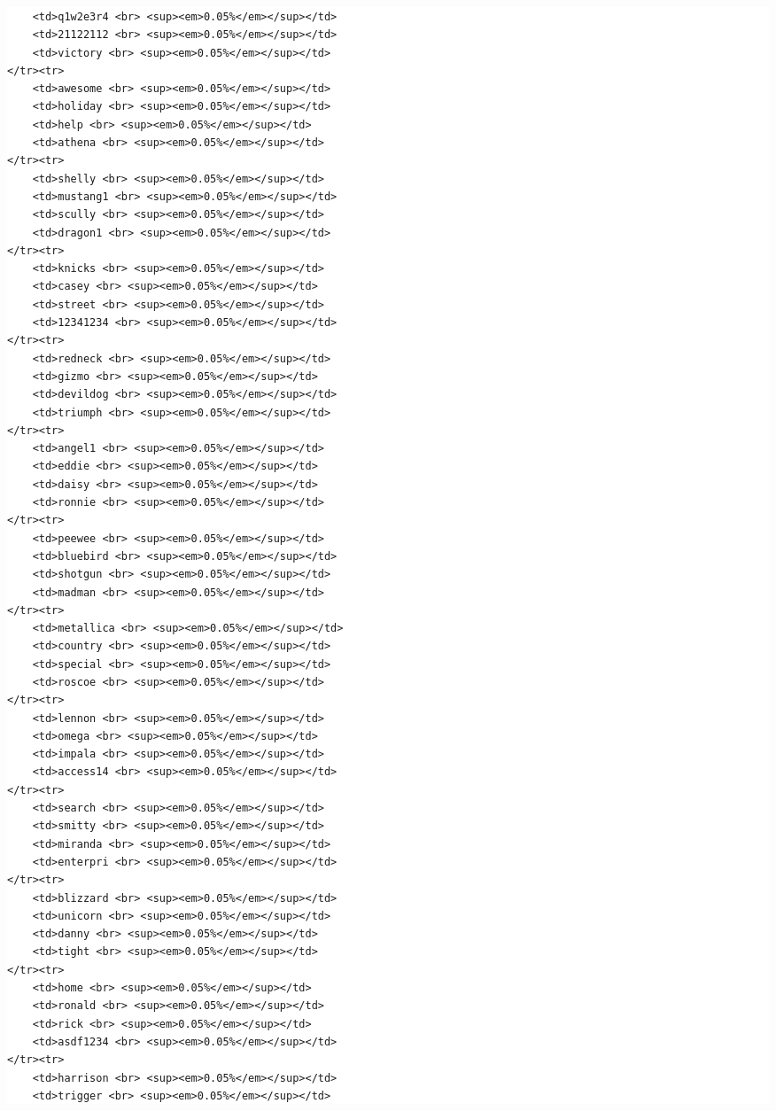         <td>q1w2e3r4 <br> <sup><em>0.05%</em></sup></td>
        <td>21122112 <br> <sup><em>0.05%</em></sup></td>
        <td>victory <br> <sup><em>0.05%</em></sup></td>
    </tr><tr>
        <td>awesome <br> <sup><em>0.05%</em></sup></td>
        <td>holiday <br> <sup><em>0.05%</em></sup></td>
        <td>help <br> <sup><em>0.05%</em></sup></td>
        <td>athena <br> <sup><em>0.05%</em></sup></td>
    </tr><tr>
        <td>shelly <br> <sup><em>0.05%</em></sup></td>
        <td>mustang1 <br> <sup><em>0.05%</em></sup></td>
        <td>scully <br> <sup><em>0.05%</em></sup></td>
        <td>dragon1 <br> <sup><em>0.05%</em></sup></td>
    </tr><tr>
        <td>knicks <br> <sup><em>0.05%</em></sup></td>
        <td>casey <br> <sup><em>0.05%</em></sup></td>
        <td>street <br> <sup><em>0.05%</em></sup></td>
        <td>12341234 <br> <sup><em>0.05%</em></sup></td>
    </tr><tr>
        <td>redneck <br> <sup><em>0.05%</em></sup></td>
        <td>gizmo <br> <sup><em>0.05%</em></sup></td>
        <td>devildog <br> <sup><em>0.05%</em></sup></td>
        <td>triumph <br> <sup><em>0.05%</em></sup></td>
    </tr><tr>
        <td>angel1 <br> <sup><em>0.05%</em></sup></td>
        <td>eddie <br> <sup><em>0.05%</em></sup></td>
        <td>daisy <br> <sup><em>0.05%</em></sup></td>
        <td>ronnie <br> <sup><em>0.05%</em></sup></td>
    </tr><tr>
        <td>peewee <br> <sup><em>0.05%</em></sup></td>
        <td>bluebird <br> <sup><em>0.05%</em></sup></td>
        <td>shotgun <br> <sup><em>0.05%</em></sup></td>
        <td>madman <br> <sup><em>0.05%</em></sup></td>
    </tr><tr>
        <td>metallica <br> <sup><em>0.05%</em></sup></td>
        <td>country <br> <sup><em>0.05%</em></sup></td>
        <td>special <br> <sup><em>0.05%</em></sup></td>
        <td>roscoe <br> <sup><em>0.05%</em></sup></td>
    </tr><tr>
        <td>lennon <br> <sup><em>0.05%</em></sup></td>
        <td>omega <br> <sup><em>0.05%</em></sup></td>
        <td>impala <br> <sup><em>0.05%</em></sup></td>
        <td>access14 <br> <sup><em>0.05%</em></sup></td>
    </tr><tr>
        <td>search <br> <sup><em>0.05%</em></sup></td>
        <td>smitty <br> <sup><em>0.05%</em></sup></td>
        <td>miranda <br> <sup><em>0.05%</em></sup></td>
        <td>enterpri <br> <sup><em>0.05%</em></sup></td>
    </tr><tr>
        <td>blizzard <br> <sup><em>0.05%</em></sup></td>
        <td>unicorn <br> <sup><em>0.05%</em></sup></td>
        <td>danny <br> <sup><em>0.05%</em></sup></td>
        <td>tight <br> <sup><em>0.05%</em></sup></td>
    </tr><tr>
        <td>home <br> <sup><em>0.05%</em></sup></td>
        <td>ronald <br> <sup><em>0.05%</em></sup></td>
        <td>rick <br> <sup><em>0.05%</em></sup></td>
        <td>asdf1234 <br> <sup><em>0.05%</em></sup></td>
    </tr><tr>
        <td>harrison <br> <sup><em>0.05%</em></sup></td>
        <td>trigger <br> <sup><em>0.05%</em></sup></td>
